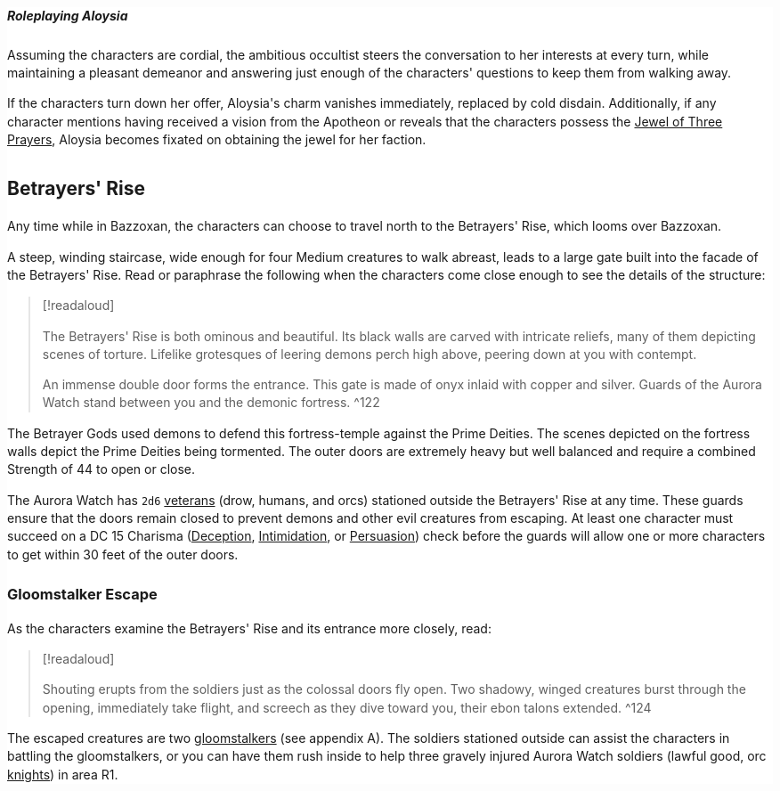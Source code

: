 ##### Roleplaying Aloysia

Assuming the characters are cordial, the ambitious occultist steers the conversation to her interests at every turn, while maintaining a pleasant demeanor and answering just enough of the characters' questions to keep them from walking away.

If the characters turn down her offer, Aloysia's charm vanishes immediately, replaced by cold disdain. Additionally, if any character mentions having received a vision from the Apotheon or reveals that the characters possess the [Jewel of Three Prayers](/3-Mechanics/CLI/items/jewel-of-three-prayers-crcotn.md), Aloysia becomes fixated on obtaining the jewel for her faction.

## Betrayers' Rise

Any time while in Bazzoxan, the characters can choose to travel north to the Betrayers' Rise, which looms over Bazzoxan.

A steep, winding staircase, wide enough for four Medium creatures to walk abreast, leads to a large gate built into the facade of the Betrayers' Rise. Read or paraphrase the following when the characters come close enough to see the details of the structure:

> [!readaloud] 
> 
> The Betrayers' Rise is both ominous and beautiful. Its black walls are carved with intricate reliefs, many of them depicting scenes of torture. Lifelike grotesques of leering demons perch high above, peering down at you with contempt.
> 
> An immense double door forms the entrance. This gate is made of onyx inlaid with copper and silver. Guards of the Aurora Watch stand between you and the demonic fortress.
^122

The Betrayer Gods used demons to defend this fortress-temple against the Prime Deities. The scenes depicted on the fortress walls depict the Prime Deities being tormented. The outer doors are extremely heavy but well balanced and require a combined Strength of 44 to open or close.

The Aurora Watch has `2d6` [veterans](/3-Mechanics/CLI/bestiary/humanoid/veteran.md) (drow, humans, and orcs) stationed outside the Betrayers' Rise at any time. These guards ensure that the doors remain closed to prevent demons and other evil creatures from escaping. At least one character must succeed on a DC 15 Charisma ([Deception](/3-Mechanics/CLI/rules/skills.md#Deception), [Intimidation](/3-Mechanics/CLI/rules/skills.md#Intimidation), or [Persuasion](/3-Mechanics/CLI/rules/skills.md#Persuasion)) check before the guards will allow one or more characters to get within 30 feet of the outer doors.

### Gloomstalker Escape

As the characters examine the Betrayers' Rise and its entrance more closely, read:

> [!readaloud] 
> 
> Shouting erupts from the soldiers just as the colossal doors fly open. Two shadowy, winged creatures burst through the opening, immediately take flight, and screech as they dive toward you, their ebon talons extended.
^124

The escaped creatures are two [gloomstalkers](/3-Mechanics/CLI/bestiary/monstrosity/gloomstalker-egw.md) (see appendix A). The soldiers stationed outside can assist the characters in battling the gloomstalkers, or you can have them rush inside to help three gravely injured Aurora Watch soldiers (lawful good, orc [knights](/3-Mechanics/CLI/bestiary/humanoid/knight.md)) in area R1.
